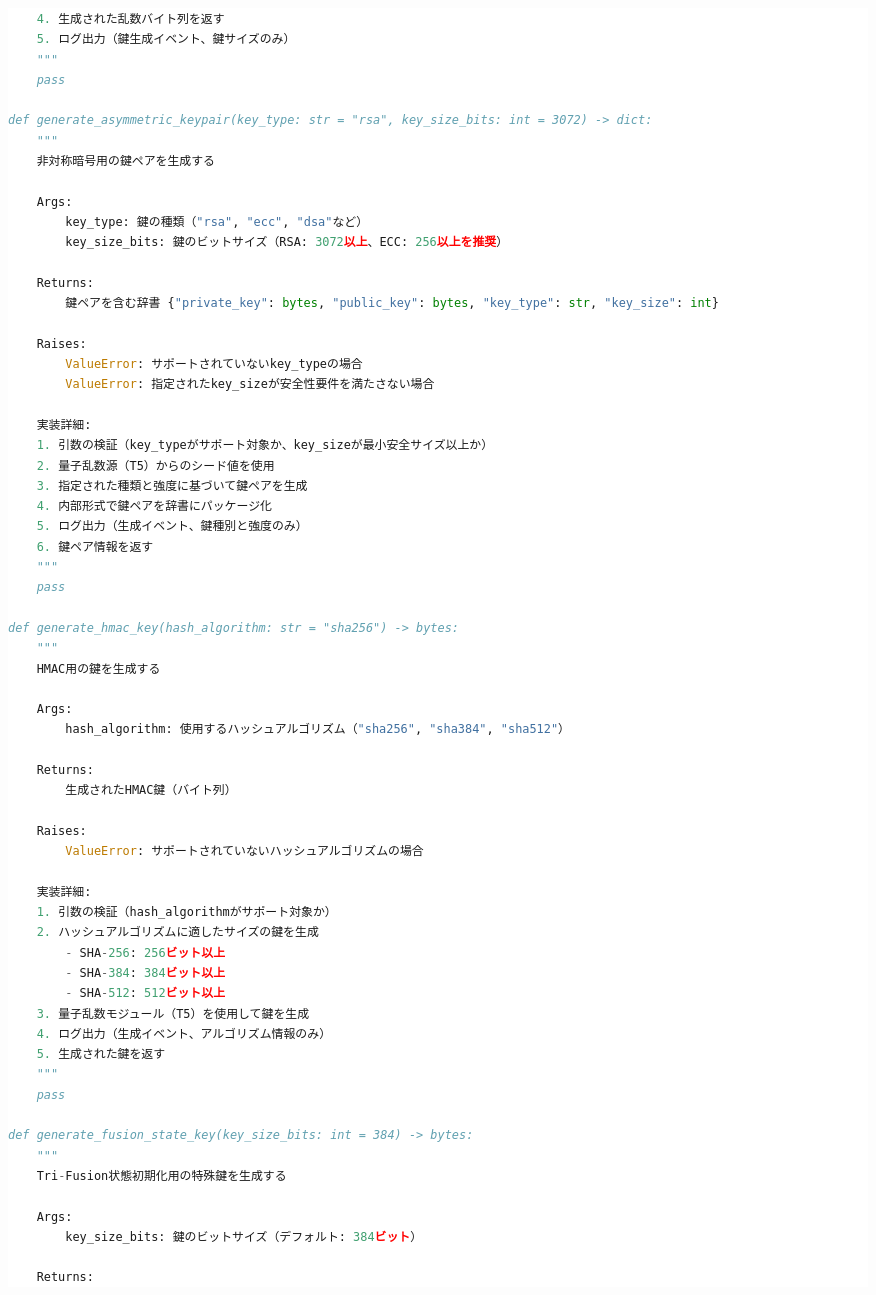 ```python
    4. 生成された乱数バイト列を返す
    5. ログ出力（鍵生成イベント、鍵サイズのみ）
    """
    pass

def generate_asymmetric_keypair(key_type: str = "rsa", key_size_bits: int = 3072) -> dict:
    """
    非対称暗号用の鍵ペアを生成する

    Args:
        key_type: 鍵の種類（"rsa", "ecc", "dsa"など）
        key_size_bits: 鍵のビットサイズ（RSA: 3072以上、ECC: 256以上を推奨）

    Returns:
        鍵ペアを含む辞書 {"private_key": bytes, "public_key": bytes, "key_type": str, "key_size": int}

    Raises:
        ValueError: サポートされていないkey_typeの場合
        ValueError: 指定されたkey_sizeが安全性要件を満たさない場合

    実装詳細:
    1. 引数の検証（key_typeがサポート対象か、key_sizeが最小安全サイズ以上か）
    2. 量子乱数源（T5）からのシード値を使用
    3. 指定された種類と強度に基づいて鍵ペアを生成
    4. 内部形式で鍵ペアを辞書にパッケージ化
    5. ログ出力（生成イベント、鍵種別と強度のみ）
    6. 鍵ペア情報を返す
    """
    pass

def generate_hmac_key(hash_algorithm: str = "sha256") -> bytes:
    """
    HMAC用の鍵を生成する

    Args:
        hash_algorithm: 使用するハッシュアルゴリズム（"sha256", "sha384", "sha512"）

    Returns:
        生成されたHMAC鍵（バイト列）

    Raises:
        ValueError: サポートされていないハッシュアルゴリズムの場合

    実装詳細:
    1. 引数の検証（hash_algorithmがサポート対象か）
    2. ハッシュアルゴリズムに適したサイズの鍵を生成
        - SHA-256: 256ビット以上
        - SHA-384: 384ビット以上
        - SHA-512: 512ビット以上
    3. 量子乱数モジュール（T5）を使用して鍵を生成
    4. ログ出力（生成イベント、アルゴリズム情報のみ）
    5. 生成された鍵を返す
    """
    pass

def generate_fusion_state_key(key_size_bits: int = 384) -> bytes:
    """
    Tri-Fusion状態初期化用の特殊鍵を生成する

    Args:
        key_size_bits: 鍵のビットサイズ（デフォルト: 384ビット）

    Returns:
```